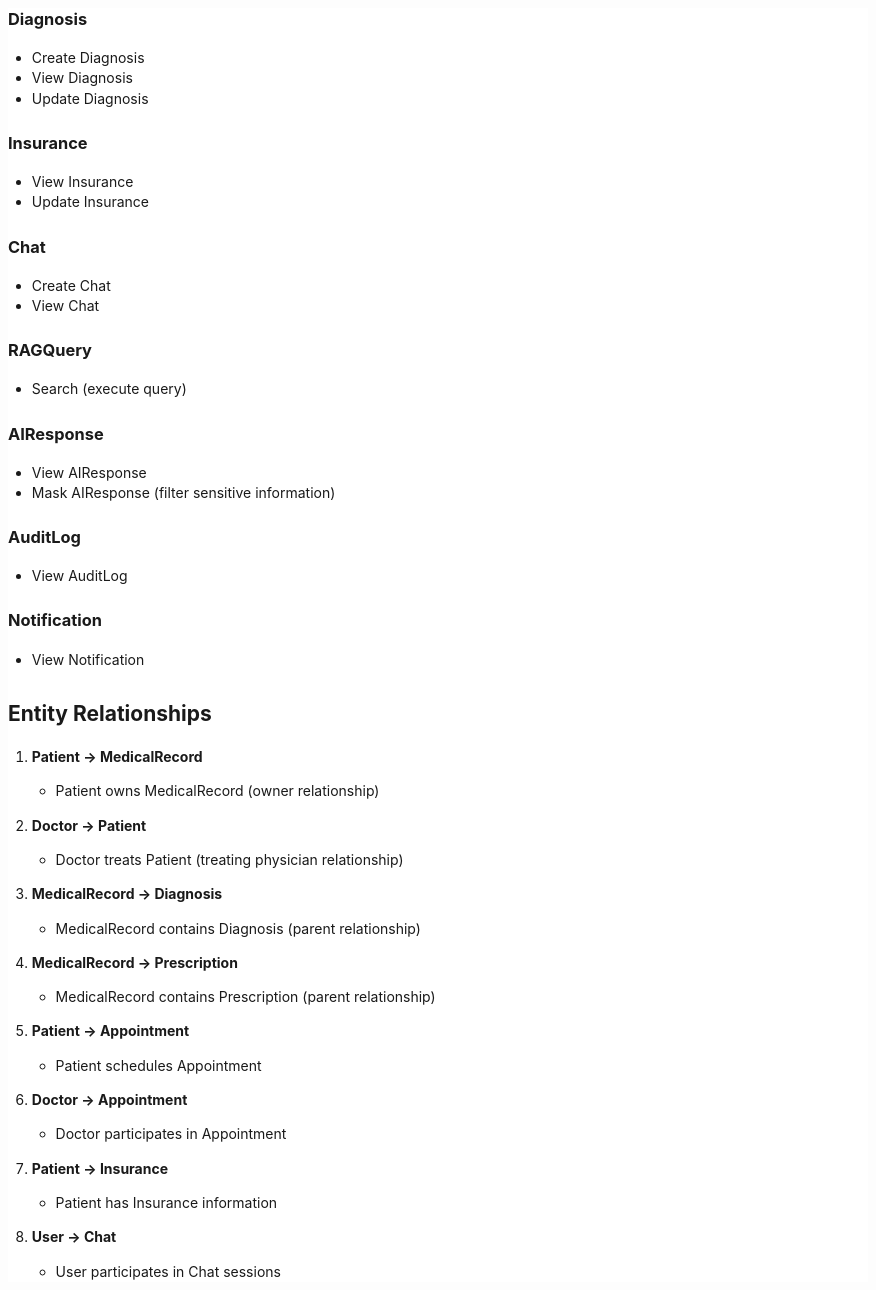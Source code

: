 ### Diagnosis
- Create Diagnosis
- View Diagnosis
- Update Diagnosis

### Insurance
- View Insurance
- Update Insurance

### Chat
- Create Chat
- View Chat

### RAGQuery
- Search (execute query)

### AIResponse
- View AIResponse
- Mask AIResponse (filter sensitive information)

### AuditLog
- View AuditLog

### Notification
- View Notification

## Entity Relationships

1. **Patient → MedicalRecord**
   - Patient owns MedicalRecord (owner relationship)

2. **Doctor → Patient**
   - Doctor treats Patient (treating physician relationship)

3. **MedicalRecord → Diagnosis**
   - MedicalRecord contains Diagnosis (parent relationship)

4. **MedicalRecord → Prescription**
   - MedicalRecord contains Prescription (parent relationship)

5. **Patient → Appointment**
   - Patient schedules Appointment

6. **Doctor → Appointment**
   - Doctor participates in Appointment

7. **Patient → Insurance**
   - Patient has Insurance information

8. **User → Chat**
   - User participates in Chat sessions
